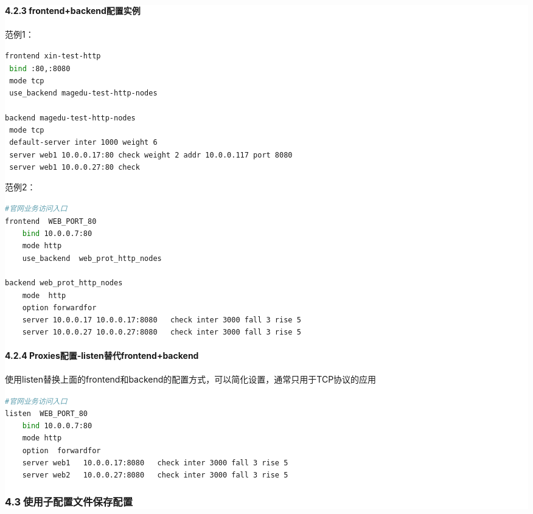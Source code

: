 <a name="LKKi7"></a>

#### 4.2.3 frontend+backend配置实例

 范例1：  

```bash
frontend xin-test-http
 bind :80,:8080
 mode tcp
 use_backend magedu-test-http-nodes

backend magedu-test-http-nodes
 mode tcp
 default-server inter 1000 weight 6  
 server web1 10.0.0.17:80 check weight 2 addr 10.0.0.117 port 8080
 server web1 10.0.0.27:80 check
```

 范例2：  

```bash
#官网业务访问入口
frontend  WEB_PORT_80
    bind 10.0.0.7:80
    mode http
    use_backend  web_prot_http_nodes

backend web_prot_http_nodes
    mode  http
    option forwardfor
    server 10.0.0.17 10.0.0.17:8080   check inter 3000 fall 3 rise 5  
    server 10.0.0.27 10.0.0.27:8080   check inter 3000 fall 3 rise 5
```


<a name="jVeG5"></a>

#### 4.2.4 Proxies配置-listen替代frontend+backend

 使用listen替换上面的frontend和backend的配置方式，可以简化设置，通常只用于TCP协议的应用  

```bash
#官网业务访问入口
listen  WEB_PORT_80 
    bind 10.0.0.7:80  
    mode http
    option  forwardfor
    server web1   10.0.0.17:8080   check inter 3000 fall 3 rise 5
    server web2   10.0.0.27:8080   check inter 3000 fall 3 rise 5
```


<a name="PN7I4"></a>

### 4.3 使用子配置文件保存配置

